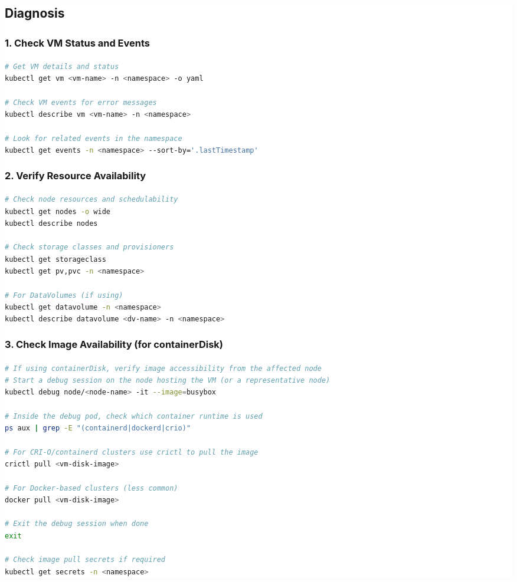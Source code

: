 ## Diagnosis

### 1. Check VM Status and Events
```bash
# Get VM details and status
kubectl get vm <vm-name> -n <namespace> -o yaml

# Check VM events for error messages
kubectl describe vm <vm-name> -n <namespace>

# Look for related events in the namespace
kubectl get events -n <namespace> --sort-by='.lastTimestamp'
```

### 2. Verify Resource Availability
```bash
# Check node resources and schedulability
kubectl get nodes -o wide
kubectl describe nodes

# Check storage classes and provisioners
kubectl get storageclass
kubectl get pv,pvc -n <namespace>

# For DataVolumes (if using)
kubectl get datavolume -n <namespace>
kubectl describe datavolume <dv-name> -n <namespace>
```

### 3. Check Image Availability (for containerDisk)
```bash
# If using containerDisk, verify image accessibility from the affected node
# Start a debug session on the node hosting the VM (or a representative node)
kubectl debug node/<node-name> -it --image=busybox

# Inside the debug pod, check which container runtime is used
ps aux | grep -E "(containerd|dockerd|crio)"

# For CRI-O/containerd clusters use crictl to pull the image
crictl pull <vm-disk-image>

# For Docker-based clusters (less common)
docker pull <vm-disk-image>

# Exit the debug session when done
exit

# Check image pull secrets if required
kubectl get secrets -n <namespace>
```
